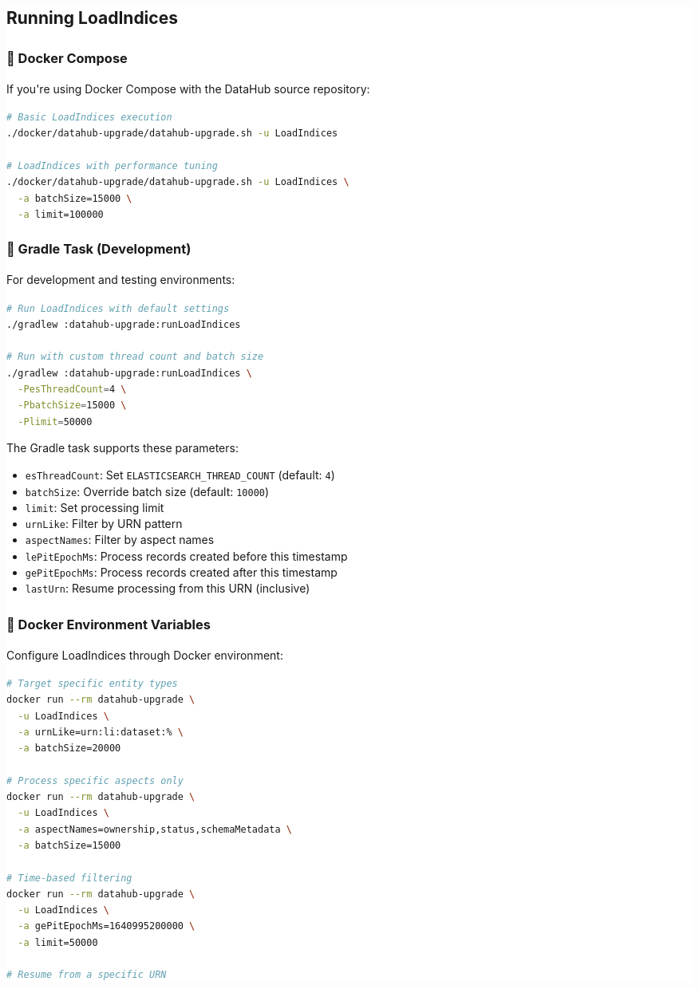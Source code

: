 
## Running LoadIndices

### 🐳 Docker Compose

If you're using Docker Compose with the DataHub source repository:

```bash
# Basic LoadIndices execution
./docker/datahub-upgrade/datahub-upgrade.sh -u LoadIndices

# LoadIndices with performance tuning
./docker/datahub-upgrade/datahub-upgrade.sh -u LoadIndices \
  -a batchSize=15000 \
  -a limit=100000
```

### 🎯 Gradle Task (Development)

For development and testing environments:

```bash
# Run LoadIndices with default settings
./gradlew :datahub-upgrade:runLoadIndices

# Run with custom thread count and batch size
./gradlew :datahub-upgrade:runLoadIndices \
  -PesThreadCount=4 \
  -PbatchSize=15000 \
  -Plimit=50000
```

The Gradle task supports these parameters:

- `esThreadCount`: Set `ELASTICSEARCH_THREAD_COUNT` (default: `4`)
- `batchSize`: Override batch size (default: `10000`)
- `limit`: Set processing limit
- `urnLike`: Filter by URN pattern
- `aspectNames`: Filter by aspect names
- `lePitEpochMs`: Process records created before this timestamp
- `gePitEpochMs`: Process records created after this timestamp
- `lastUrn`: Resume processing from this URN (inclusive)

### 🐳 Docker Environment Variables

Configure LoadIndices through Docker environment:

```bash
# Target specific entity types
docker run --rm datahub-upgrade \
  -u LoadIndices \
  -a urnLike=urn:li:dataset:% \
  -a batchSize=20000

# Process specific aspects only
docker run --rm datahub-upgrade \
  -u LoadIndices \
  -a aspectNames=ownership,status,schemaMetadata \
  -a batchSize=15000

# Time-based filtering
docker run --rm datahub-upgrade \
  -u LoadIndices \
  -a gePitEpochMs=1640995200000 \
  -a limit=50000

# Resume from a specific URN
```